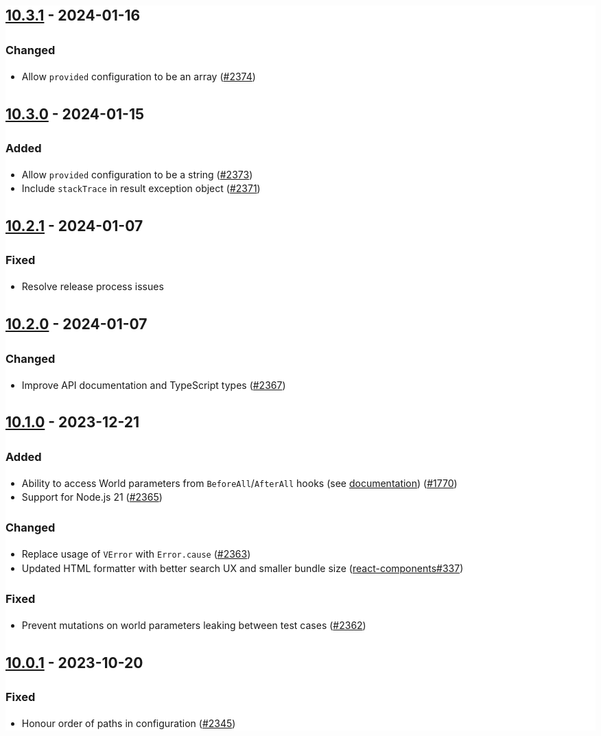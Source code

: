 ## [10.3.1] - 2024-01-16
### Changed
- Allow `provided` configuration to be an array ([#2374](https://github.com/cucumber/cucumber-js/pull/2374))

## [10.3.0] - 2024-01-15
### Added
- Allow `provided` configuration to be a string ([#2373](https://github.com/cucumber/cucumber-js/pull/2373))
- Include `stackTrace` in result exception object ([#2371](https://github.com/cucumber/cucumber-js/pull/2371))

## [10.2.1] - 2024-01-07
### Fixed
- Resolve release process issues

## [10.2.0] - 2024-01-07
### Changed
- Improve API documentation and TypeScript types ([#2367](https://github.com/cucumber/cucumber-js/pull/2367))

## [10.1.0] - 2023-12-21
### Added
- Ability to access World parameters from `BeforeAll`/`AfterAll` hooks (see [documentation](./docs/support_files/hooks.md#world-parameters-in-beforeallafterall)) ([#1770](https://github.com/cucumber/cucumber-js/pull/1770))
- Support for Node.js 21 ([#2365](https://github.com/cucumber/cucumber-js/pull/2365))

### Changed
- Replace usage of `VError` with `Error.cause` ([#2363](https://github.com/cucumber/cucumber-js/pull/2363))
- Updated HTML formatter with better search UX and smaller bundle size ([react-components#337](https://github.com/cucumber/react-components/pull/337))

### Fixed
- Prevent mutations on world parameters leaking between test cases ([#2362](https://github.com/cucumber/cucumber-js/pull/2362))

## [10.0.1] - 2023-10-20
### Fixed
- Honour order of paths in configuration ([#2345](https://github.com/cucumber/cucumber-js/pull/2345))


[Unreleased]: https://github.com/cucumber/cucumber-js/compare/v12.1.0...HEAD
[12.1.0]: https://github.com/cucumber/cucumber-js/compare/v12.0.0...v12.1.0
[12.0.0]: https://github.com/cucumber/cucumber-js/compare/v11.3.0...v12.0.0
[11.3.0]: https://github.com/cucumber/cucumber-js/compare/v11.2.0...v11.3.0
[11.2.0]: https://github.com/cucumber/cucumber-js/compare/v11.1.1...v11.2.0
[11.1.1]: https://github.com/cucumber/cucumber-js/compare/v11.1.0...v11.1.1
[11.1.0]: https://github.com/cucumber/cucumber-js/compare/v11.0.1...v11.1.0
[11.0.1]: https://github.com/cucumber/cucumber-js/compare/v11.0.0...v11.0.1
[11.0.0]: https://github.com/cucumber/cucumber-js/compare/v10.9.0...v11.0.0
[10.9.0]: https://github.com/cucumber/cucumber-js/compare/v10.8.0...v10.9.0
[10.8.0]: https://github.com/cucumber/cucumber-js/compare/v10.7.0...v10.8.0
[10.7.0]: https://github.com/cucumber/cucumber-js/compare/v10.6.0...v10.7.0
[10.6.0]: https://github.com/cucumber/cucumber-js/compare/v10.5.1...v10.6.0
[10.5.1]: https://github.com/cucumber/cucumber-js/compare/v10.5.0...v10.5.1
[10.5.0]: https://github.com/cucumber/cucumber-js/compare/v10.4.0...v10.5.0
[10.4.0]: https://github.com/cucumber/cucumber-js/compare/v10.3.2...v10.4.0
[10.3.2]: https://github.com/cucumber/cucumber-js/compare/v10.3.1...v10.3.2
[10.3.1]: https://github.com/cucumber/cucumber-js/compare/v10.3.0...v10.3.1
[10.3.0]: https://github.com/cucumber/cucumber-js/compare/v10.2.1...v10.3.0
[10.2.1]: https://github.com/cucumber/cucumber-js/compare/v10.2.0...v10.2.1
[10.2.0]: https://github.com/cucumber/cucumber-js/compare/v10.1.0...v10.2.0
[10.1.0]: https://github.com/cucumber/cucumber-js/compare/v10.0.1...v10.1.0
[10.0.1]: https://github.com/cucumber/cucumber-js/compare/v10.0.0...v10.0.1
[10.0.0]: https://github.com/cucumber/cucumber-js/compare/v9.6.0...v10.0.0
[9.6.0]: https://github.com/cucumber/cucumber-js/compare/v9.5.1...v9.6.0
[9.5.1]: https://github.com/cucumber/cucumber-js/compare/v9.5.0...v9.5.1
[9.5.0]: https://github.com/cucumber/cucumber-js/compare/v9.4.0...v9.5.0
[9.4.0]: https://github.com/cucumber/cucumber-js/compare/v9.3.0...v9.4.0
[9.3.0]: https://github.com/cucumber/cucumber-js/compare/v9.2.0...v9.3.0
[9.2.0]: https://github.com/cucumber/cucumber-js/compare/v9.1.2...v9.2.0
[9.1.2]: https://github.com/cucumber/cucumber-js/compare/v9.1.1...v9.1.2
[9.1.1]: https://github.com/cucumber/cucumber-js/compare/v9.1.0...v9.1.1
[9.1.0]: https://github.com/cucumber/cucumber-js/compare/v9.0.1...v9.1.0
[9.0.1]: https://github.com/cucumber/cucumber-js/compare/v9.0.0...v9.0.1
[9.0.0]: https://github.com/cucumber/cucumber-js/compare/v8.11.1...v9.0.0
[8.11.1]: https://github.com/cucumber/cucumber-js/compare/v8.11.0...v8.11.1
[8.11.0]: https://github.com/cucumber/cucumber-js/compare/v8.10.0...v8.11.0
[8.10.0]: https://github.com/cucumber/cucumber-js/compare/v8.9.1...v8.10.0
[8.9.1]: https://github.com/cucumber/cucumber-js/compare/v8.9.0...v8.9.1
[8.9.0]: https://github.com/cucumber/cucumber-js/compare/v8.8.0...v8.9.0
[8.8.0]: https://github.com/cucumber/cucumber-js/compare/v8.7.0...v8.8.0
[8.7.0]: https://github.com/cucumber/cucumber-js/compare/v8.6.0...v8.7.0
[8.6.0]: https://github.com/cucumber/cucumber-js/compare/v8.5.3...v8.6.0
[8.5.3]: https://github.com/cucumber/cucumber-js/compare/v8.5.2...v8.5.3
[8.5.2]: https://github.com/cucumber/cucumber-js/compare/v8.5.1...v8.5.2
[8.5.1]: https://github.com/cucumber/cucumber-js/compare/v8.5.0...v8.5.1
[8.5.0]: https://github.com/cucumber/cucumber-js/compare/v8.4.0...v8.5.0
[8.4.0]: https://github.com/cucumber/cucumber-js/compare/v8.3.1...v8.4.0
[8.3.1]: https://github.com/cucumber/cucumber-js/compare/v8.3.0...v8.3.1
[8.3.0]: https://github.com/cucumber/cucumber-js/compare/v8.2.2...v8.3.0
[8.2.2]: https://github.com/cucumber/cucumber-js/compare/v8.2.1...v8.2.2
[8.2.1]: https://github.com/cucumber/cucumber-js/compare/v8.2.0...v8.2.1
[8.2.0]: https://github.com/cucumber/cucumber-js/compare/v8.1.2...v8.2.0
[8.1.2]: https://github.com/cucumber/cucumber-js/compare/v8.1.1...v8.1.2
[8.1.1]: https://github.com/cucumber/cucumber-js/compare/v8.1.0...v8.1.1
[8.1.0]: https://github.com/cucumber/cucumber-js/compare/v8.0.0...v8.1.0
[8.0.0]: https://github.com/cucumber/cucumber-js/compare/v8.0.0-rc.3...v8.0.0
[8.0.0-rc.3]: https://github.com/cucumber/cucumber-js/compare/v8.0.0-rc.2...v8.0.0-rc.3
[8.0.0-rc.2]: https://github.com/cucumber/cucumber-js/compare/v8.0.0-rc.1...v8.0.0-rc.2
[8.0.0-rc.1]: https://github.com/cucumber/cucumber-js/compare/v7.3.1...8.0.0-rc.1
[7.3.2]: https://github.com/cucumber/cucumber-js/compare/v7.3.1...v7.3.2
[7.3.1]: https://github.com/cucumber/cucumber-js/compare/v7.3.0...v7.3.1
[7.3.0]: https://github.com/cucumber/cucumber-js/compare/v7.2.1...v7.3.0
[7.2.1]: https://github.com/cucumber/cucumber-js/compare/v7.2.0...v7.2.1
[7.2.0]: https://github.com/cucumber/cucumber-js/compare/v7.1.0...v7.2.0
[7.1.0]: https://github.com/cucumber/cucumber-js/compare/v7.0.0-rc.0...v7.1.0
[7.0.0]: https://github.com/cucumber/cucumber-js/compare/v6.0.5...v7.0.0
[7.0.0-rc.0]: https://github.com/cucumber/cucumber-js/compare/v7.0.0...v7.0.0-rc.0
[6.0.5]: https://github.com/cucumber/cucumber-js/compare/v6.0.4...v6.0.5
[6.0.4]: https://github.com/cucumber/cucumber-js/compare/v6.0.3...v6.0.4
[6.0.3]: https://github.com/cucumber/cucumber-js/compare/v6.0.2...v6.0.3
[6.0.2]: https://github.com/cucumber/cucumber-js/compare/v6.0.1...v6.0.2
[6.0.1]: https://github.com/cucumber/cucumber-js/compare/v6.0.0...v6.0.1
[6.0.0]: https://github.com/cucumber/cucumber-js/compare/v5.1.0...v6.0.0
[5.1.0]: https://github.com/cucumber/cucumber-js/compare/v5.0.3...v5.1.0
[5.0.3]: https://github.com/cucumber/cucumber-js/compare/v5.0.2...v5.0.3
[5.0.2]: https://github.com/cucumber/cucumber-js/compare/v5.0.1...v5.0.2
[5.0.1]: https://github.com/cucumber/cucumber-js/compare/v5.0.0...v5.0.1
[5.0.0]: https://github.com/cucumber/cucumber-js/compare/v4.2.1...v5.0.0
[4.2.1]: https://github.com/cucumber/cucumber-js/compare/v4.1.0...v4.2.1
[4.1.0]: https://github.com/cucumber/cucumber-js/compare/v4.0.0...v4.1.0
[4.0.0]: https://github.com/cucumber/cucumber-js/compare/v3.2.1...v4.0.0
[3.2.1]: https://github.com/cucumber/cucumber-js/compare/v3.2.0...v3.2.1
[3.2.0]: https://github.com/cucumber/cucumber-js/compare/v3.1.0...v3.2.0
[3.1.0]: https://github.com/cucumber/cucumber-js/compare/v3.0.6...v3.1.0
[3.0.6]: https://github.com/cucumber/cucumber-js/compare/v3.0.5...v3.0.6
[3.0.5]: https://github.com/cucumber/cucumber-js/compare/v3.0.4...v3.0.5
[3.0.4]: https://github.com/cucumber/cucumber-js/compare/v3.0.3...v3.0.4
[3.0.3]: https://github.com/cucumber/cucumber-js/compare/v3.0.2...v3.0.3
[3.0.2]: https://github.com/cucumber/cucumber-js/compare/v3.0.1...v3.0.2
[3.0.1]: https://github.com/cucumber/cucumber-js/compare/v3.0.0...v3.0.1
[3.0.0]: https://github.com/cucumber/cucumber-js/compare/v2.3.1...v3.0.0
[2.3.1]: https://github.com/cucumber/cucumber-js/compare/v2.3.0...v2.3.1
[2.3.0]: https://github.com/cucumber/cucumber-js/compare/v2.2.0...v2.3.0
[2.2.0]: https://github.com/cucumber/cucumber-js/compare/v2.1.0...v2.2.0
[2.1.0]: https://github.com/cucumber/cucumber-js/compare/v2.0.0-rc.9...v2.1.0
[1.3.3]: https://github.com/cucumber/cucumber-js/compare/v1.3.2...v1.3.3
[1.3.2]: https://github.com/cucumber/cucumber-js/compare/v1.3.1...v1.3.2
[2.0.0-rc.9]: https://github.com/cucumber/cucumber-js/compare/v2.0.0-rc.8...v2.0.0-rc.9
[2.0.0-rc.8]: https://github.com/cucumber/cucumber-js/compare/v2.0.0-rc.7...v2.0.0-rc.8
[2.0.0-rc.7]: https://github.com/cucumber/cucumber-js/compare/v2.0.0-rc.6...v2.0.0-rc.7
[2.0.0-rc.6]: https://github.com/cucumber/cucumber-js/compare/v2.0.0-rc.5...v2.0.0-rc.6
[2.0.0-rc.5]: https://github.com/cucumber/cucumber-js/compare/v2.0.0-rc.4...v2.0.0-rc.5
[2.0.0-rc.4]: https://github.com/cucumber/cucumber-js/compare/v2.0.0-rc.3...v2.0.0-rc.4
[2.0.0-rc.3]: https://github.com/cucumber/cucumber-js/compare/v2.0.0-rc.2...v2.0.0-rc.3
[2.0.0-rc.2]: https://github.com/cucumber/cucumber-js/compare/v2.0.0-rc.1...v2.0.0-rc.2
[2.0.0-rc.1]: https://github.com/cucumber/cucumber-js/compare/v2.0.0-rc.0...v2.0.0-rc.1
[2.0.0-rc.0]: https://github.com/cucumber/cucumber-js/compare/v1.3.3...v2.0.0-rc.0
[1.3.1]: https://github.com/cucumber/cucumber-js/compare/v1.3.0...v1.3.1
[1.3.0]: https://github.com/cucumber/cucumber-js/compare/v1.2.2...v1.3.0
[1.2.2]: https://github.com/cucumber/cucumber-js/compare/v1.2.1...v1.2.2
[1.2.1]: https://github.com/cucumber/cucumber-js/compare/v1.2.0...v1.2.1
[1.2.0]: https://github.com/cucumber/cucumber-js/compare/v1.1.0...v1.2.0
[1.1.0]: https://github.com/cucumber/cucumber-js/compare/v1.0.0...v1.1.0
[1.0.0]: https://github.com/cucumber/cucumber-js/compare/v0.9.5...v1.0.0
[0.10.4]: https://github.com/cucumber/cucumber-js/compare/v0.10.3...v0.10.4
[0.10.3]: https://github.com/cucumber/cucumber-js/compare/v0.10.2...v0.10.3
[0.10.2]: https://github.com/cucumber/cucumber-js/compare/v0.10.1...v0.10.2
[0.10.1]: https://github.com/cucumber/cucumber-js/compare/v0.10.0...v0.10.1
[0.10.0]: https://github.com/cucumber/cucumber-js/compare/v0.1.5...v0.10.0
[0.9.5]: https://github.com/cucumber/cucumber-js/compare/v0.9.4...v0.9.5
[0.9.4]: https://github.com/cucumber/cucumber-js/compare/v0.9.3...v0.9.4
[0.9.3]: https://github.com/cucumber/cucumber-js/compare/v0.9.2...v0.9.3
[0.9.2]: https://github.com/cucumber/cucumber-js/compare/v0.9.1...v0.9.2
[0.9.1]: https://github.com/cucumber/cucumber-js/compare/v0.9.0...v0.9.1
[0.9.0]: https://github.com/cucumber/cucumber-js/compare/v0.8.1...v0.9.0
[0.8.1]: https://github.com/cucumber/cucumber-js/compare/v0.8.0...v0.8.1
[0.8.0]: https://github.com/cucumber/cucumber-js/compare/v0.7.0...v0.8.0
[0.7.0]: https://github.com/cucumber/cucumber-js/compare/v0.6.0...v0.7.0
[0.6.0]: https://github.com/cucumber/cucumber-js/compare/v0.5.3...v0.6.0
[0.5.3]: https://github.com/cucumber/cucumber-js/compare/v0.5.2...v0.5.3
[0.5.2]: https://github.com/cucumber/cucumber-js/compare/v0.5.1...v0.5.2
[0.5.1]: https://github.com/cucumber/cucumber-js/compare/v0.5.0...v0.5.1
[0.5.0]: https://github.com/cucumber/cucumber-js/compare/v0.4.9...v0.5.0
[0.4.9]: https://github.com/cucumber/cucumber-js/compare/v0.4.8...v0.4.9
[0.4.8]: https://github.com/cucumber/cucumber-js/compare/v0.4.7...v0.4.8
[0.4.7]: https://github.com/cucumber/cucumber-js/compare/v0.4.6...v0.4.7
[0.4.6]: https://github.com/cucumber/cucumber-js/compare/v0.4.5...v0.4.6
[0.4.5]: https://github.com/cucumber/cucumber-js/compare/v0.4.4...v0.4.5
[0.4.4]: https://github.com/cucumber/cucumber-js/compare/v0.4.3...v0.4.4
[0.4.3]: https://github.com/cucumber/cucumber-js/compare/v0.4.2...v0.4.3
[0.4.2]: https://github.com/cucumber/cucumber-js/compare/v0.4.1...v0.4.2
[0.4.1]: https://github.com/cucumber/cucumber-js/compare/v0.4.0...v0.4.1
[0.4.0]: https://github.com/cucumber/cucumber-js/compare/v0.3.3...v0.4.0
[0.3.3]: https://github.com/cucumber/cucumber-js/compare/v0.3.2...v0.3.3
[0.3.2]: https://github.com/cucumber/cucumber-js/compare/v0.3.1...v0.3.2
[0.3.1]: https://github.com/cucumber/cucumber-js/compare/v0.3.0...v0.3.1
[0.3.0]: https://github.com/cucumber/cucumber-js/compare/v0.2.9...v0.3.0
[0.2.22]: https://github.com/cucumber/cucumber-js/compare/v0.2.21...v0.2.22
[0.2.21]: https://github.com/cucumber/cucumber-js/compare/v0.2.20...v0.2.21
[0.2.20]: https://github.com/cucumber/cucumber-js/compare/v0.2.2...v0.2.20
[0.2.19]: https://github.com/cucumber/cucumber-js/compare/v0.2.18...v0.2.19
[0.2.18]: https://github.com/cucumber/cucumber-js/compare/v0.2.17...v0.2.18
[0.2.17]: https://github.com/cucumber/cucumber-js/compare/v0.2.16...v0.2.17
[0.2.16]: https://github.com/cucumber/cucumber-js/compare/v0.2.15...v0.2.16
[0.2.15]: https://github.com/cucumber/cucumber-js/compare/v0.2.14...v0.2.15
[0.2.14]: https://github.com/cucumber/cucumber-js/compare/v0.2.13...v0.2.14
[0.2.13]: https://github.com/cucumber/cucumber-js/compare/v0.2.12...v0.2.13
[0.2.12]: https://github.com/cucumber/cucumber-js/compare/v0.2.11...v0.2.12
[0.2.11]: https://github.com/cucumber/cucumber-js/compare/v0.2.10...v0.2.11
[0.2.10]: https://github.com/cucumber/cucumber-js/compare/v0.2.1...v0.2.10
[0.2.9]: https://github.com/cucumber/cucumber-js/compare/v0.2.8...v0.2.9
[0.2.8]: https://github.com/cucumber/cucumber-js/compare/v0.2.7...v0.2.8
[0.2.7]: https://github.com/cucumber/cucumber-js/compare/v0.2.6...v0.2.7
[0.2.6]: https://github.com/cucumber/cucumber-js/compare/v0.2.5...v0.2.6
[0.2.5]: https://github.com/cucumber/cucumber-js/compare/v0.2.4...v0.2.5
[0.2.4]: https://github.com/cucumber/cucumber-js/compare/v0.2.3...v0.2.4
[0.2.3]: https://github.com/cucumber/cucumber-js/compare/v0.2.22...v0.2.3
[0.2.2]: https://github.com/cucumber/cucumber-js/compare/v0.2.19...v0.2.2
[0.2.1]: https://github.com/cucumber/cucumber-js/compare/v0.2.0...v0.2.1
[0.2.0]: https://github.com/cucumber/cucumber-js/compare/v0.10.4...v0.2.0
[0.1.5]: https://github.com/cucumber/cucumber-js/compare/v0.1.4...v0.1.5
[0.1.4]: https://github.com/cucumber/cucumber-js/compare/v0.1.3...v0.1.4
[0.1.3]: https://github.com/cucumber/cucumber-js/compare/v0.1.2...v0.1.3
[0.1.2]: https://github.com/cucumber/cucumber-js/compare/v0.1.1...v0.1.2
[0.1.1]: https://github.com/cucumber/cucumber-js/compare/v0.1.0...v0.1.1
[0.1.0]: https://github.com/cucumber/cucumber-js/compare/v0.0.1...v0.1.0